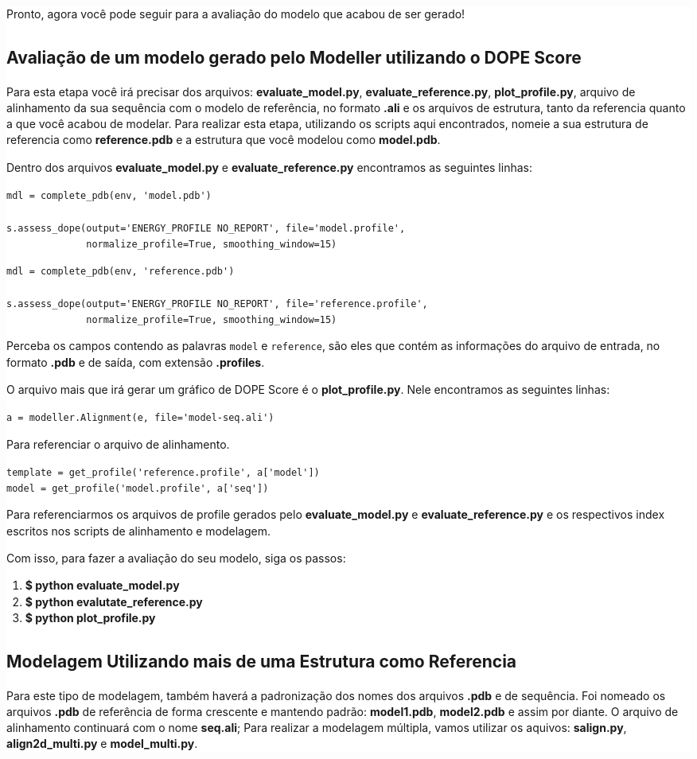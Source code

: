 Pronto, agora você pode seguir para a avaliação do modelo que acabou de ser gerado!

## Avaliação de um modelo gerado pelo Modeller utilizando o DOPE Score

Para esta etapa você irá precisar dos arquivos: **evaluate_model.py**, **evaluate_reference.py**, **plot_profile.py**, arquivo de alinhamento da sua sequência com o modelo de referência, no formato **.ali** e os arquivos de estrutura, tanto da referencia quanto a que você acabou de modelar. 
Para realizar esta etapa, utilizando os scripts aqui encontrados, nomeie a sua estrutura de referencia como **reference.pdb** e a estrutura que você modelou como **model.pdb**.

Dentro dos arquivos **evaluate_model.py** e **evaluate_reference.py** encontramos as seguintes linhas:

```
mdl = complete_pdb(env, 'model.pdb')

s.assess_dope(output='ENERGY_PROFILE NO_REPORT', file='model.profile',
              normalize_profile=True, smoothing_window=15)
```

```
mdl = complete_pdb(env, 'reference.pdb')

s.assess_dope(output='ENERGY_PROFILE NO_REPORT', file='reference.profile',
              normalize_profile=True, smoothing_window=15)
```

Perceba os campos contendo as palavras `model` e `reference`, são eles que contém as informações do arquivo de entrada, no formato **.pdb** e de saída, com extensão **.profiles**.

O arquivo mais que irá gerar um gráfico de DOPE Score é o **plot_profile.py**. Nele encontramos as seguintes linhas:

```
a = modeller.Alignment(e, file='model-seq.ali')
```
Para referenciar o arquivo de alinhamento.

```
template = get_profile('reference.profile', a['model'])
model = get_profile('model.profile', a['seq'])
```

Para referenciarmos os arquivos de profile gerados pelo **evaluate_model.py** e **evaluate_reference.py** e os respectivos index escritos nos scripts de alinhamento e modelagem.

Com isso, para fazer a avaliação do seu modelo, siga os passos:

1. **$ python evaluate_model.py**
2. **$ python evalutate_reference.py**
3. **$ python plot_profile.py**

##  Modelagem Utilizando mais de uma Estrutura como Referencia

Para este tipo de modelagem, também haverá a padronização dos nomes dos arquivos **.pdb** e de sequência. Foi nomeado os arquivos **.pdb** de referência de forma crescente e mantendo padrão: **model1.pdb**, **model2.pdb** e assim por diante. O arquivo de alinhamento continuará com o nome **seq.ali**;
Para realizar a modelagem múltipla, vamos utilizar os aquivos: **salign.py**, **align2d_multi.py** e **model_multi.py**.

